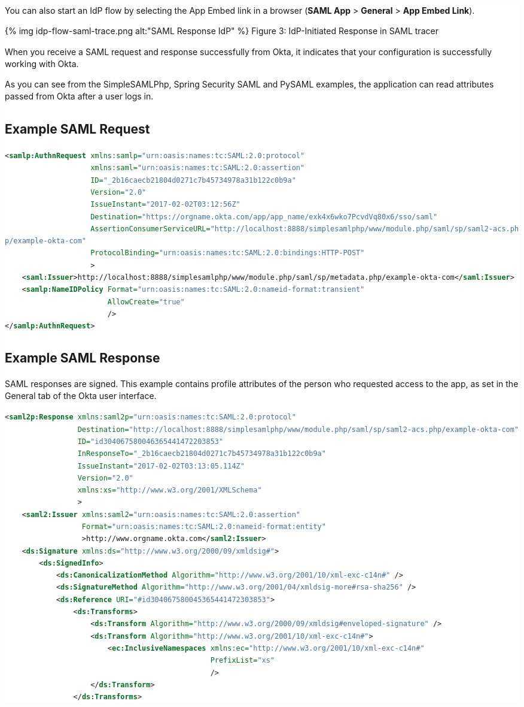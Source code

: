 You can also start an IdP flow by selecting the App Embed link in a browser (**SAML App** > **General** > **App Embed Link**).

{% img idp-flow-saml-trace.png alt:"SAML Response IdP" %}
Figure 3: IdP-Initiated Response in SAML tracer

When you receive a SAML request and response successfully from Okta, it indicates that your configuration is successfully working with Okta.

As you can see from the SimpleSAMLPhp, Spring Security SAML and PySAML examples,
the application can read attributes passed from Okta after a user logs in.

## Example SAML Request

~~~xml
<samlp:AuthnRequest xmlns:samlp="urn:oasis:names:tc:SAML:2.0:protocol"
                    xmlns:saml="urn:oasis:names:tc:SAML:2.0:assertion"
                    ID="_2b16caecb21804d0271c7b45734978a31b122c0b9a"
                    Version="2.0"
                    IssueInstant="2017-02-02T03:12:56Z"
                    Destination="https://orgname.okta.com/app/app_name/exk4x6wko7PcvdVq80x6/sso/saml"
                    AssertionConsumerServiceURL="http://localhost:8888/simplesamlphp/www/module.php/saml/sp/saml2-acs.php/example-okta-com"
                    ProtocolBinding="urn:oasis:names:tc:SAML:2.0:bindings:HTTP-POST"
                    >
    <saml:Issuer>http://localhost:8888/simplesamlphp/www/module.php/saml/sp/metadata.php/example-okta-com</saml:Issuer>
    <samlp:NameIDPolicy Format="urn:oasis:names:tc:SAML:2.0:nameid-format:transient"
                        AllowCreate="true"
                        />
</samlp:AuthnRequest>
~~~

## Example SAML Response

SAML responses are signed. This example contains profile attributes of the person who requested access to the app, as set in the General tab of the Okta user interface.

~~~xml
<saml2p:Response xmlns:saml2p="urn:oasis:names:tc:SAML:2.0:protocol"
                 Destination="http://localhost:8888/simplesamlphp/www/module.php/saml/sp/saml2-acs.php/example-okta-com"
                 ID="id304067580046365441472203853"
                 InResponseTo="_2b16caecb21804d0271c7b45734978a31b122c0b9a"
                 IssueInstant="2017-02-02T03:13:05.114Z"
                 Version="2.0"
                 xmlns:xs="http://www.w3.org/2001/XMLSchema"
                 >
    <saml2:Issuer xmlns:saml2="urn:oasis:names:tc:SAML:2.0:assertion"
                  Format="urn:oasis:names:tc:SAML:2.0:nameid-format:entity"
                  >http://www.orgname.okta.com</saml2:Issuer>
    <ds:Signature xmlns:ds="http://www.w3.org/2000/09/xmldsig#">
        <ds:SignedInfo>
            <ds:CanonicalizationMethod Algorithm="http://www.w3.org/2001/10/xml-exc-c14n#" />
            <ds:SignatureMethod Algorithm="http://www.w3.org/2001/04/xmldsig-more#rsa-sha256" />
            <ds:Reference URI="#id304067580045365441472303853">
                <ds:Transforms>
                    <ds:Transform Algorithm="http://www.w3.org/2000/09/xmldsig#enveloped-signature" />
                    <ds:Transform Algorithm="http://www.w3.org/2001/10/xml-exc-c14n#">
                        <ec:InclusiveNamespaces xmlns:ec="http://www.w3.org/2001/10/xml-exc-c14n#"
                                                PrefixList="xs"
                                                />
                    </ds:Transform>
                </ds:Transforms>
~~~